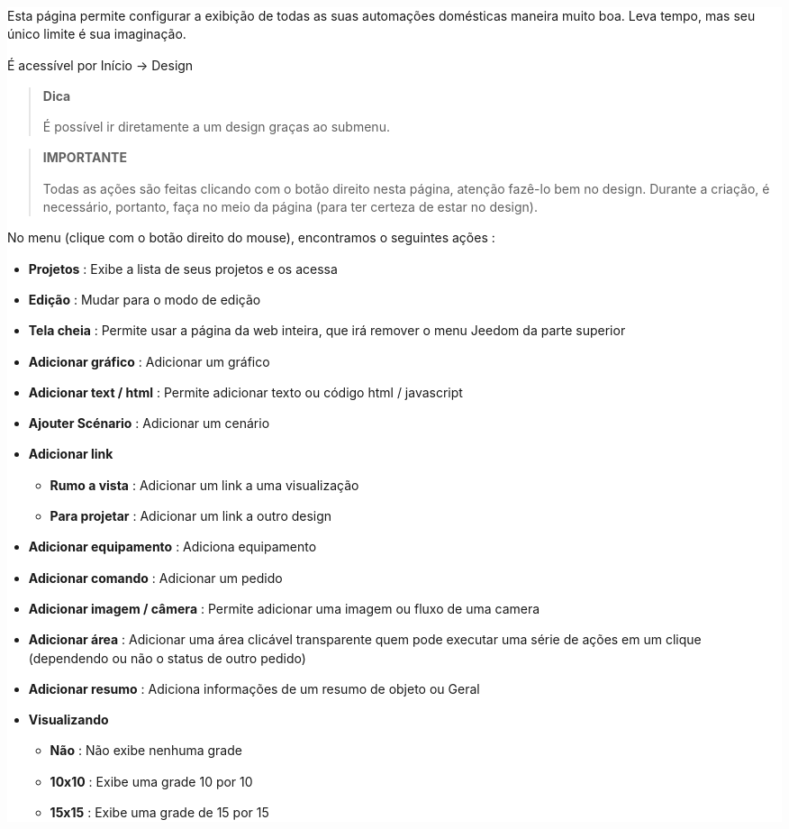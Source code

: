 Esta página permite configurar a exibição de todas as suas automações domésticas
maneira muito boa. Leva tempo, mas seu único limite é
sua imaginação.

É acessível por Início → Design

> **Dica**
>
> É possível ir diretamente a um design graças ao submenu.

> **IMPORTANTE**
>
> Todas as ações são feitas clicando com o botão direito nesta página, atenção
> fazê-lo bem no design. Durante a criação, é necessário, portanto,
> faça no meio da página (para ter certeza de estar no design).

No menu (clique com o botão direito do mouse), encontramos o
seguintes ações :

-   **Projetos** : Exibe a lista de seus projetos e os acessa

-   **Edição** : Mudar para o modo de edição

-   **Tela cheia** : Permite usar a página da web inteira, que
    irá remover o menu Jeedom da parte superior

-   **Adicionar gráfico** : Adicionar um gráfico

-   **Adicionar text / html** : Permite adicionar texto ou código
    html / javascript

-   **Ajouter Scénario** : Adicionar um cenário

-   **Adicionar link**

    -   **Rumo a vista** : Adicionar um link a uma visualização

    -   **Para projetar** : Adicionar um link a outro
        design

-   **Adicionar equipamento** : Adiciona equipamento

-   **Adicionar comando** : Adicionar um pedido

-   **Adicionar imagem / câmera** : Permite adicionar uma imagem ou fluxo
    de uma camera

-   **Adicionar área** : Adicionar uma área clicável transparente
    quem pode executar uma série de ações em um clique (dependendo
    ou não o status de outro pedido)

-   **Adicionar resumo** : Adiciona informações de um resumo de objeto ou
    Geral

-   **Visualizando**

    -   **Não** : Não exibe nenhuma grade

    -   **10x10** : Exibe uma grade 10 por 10

    -   **15x15** : Exibe uma grade de 15 por 15
